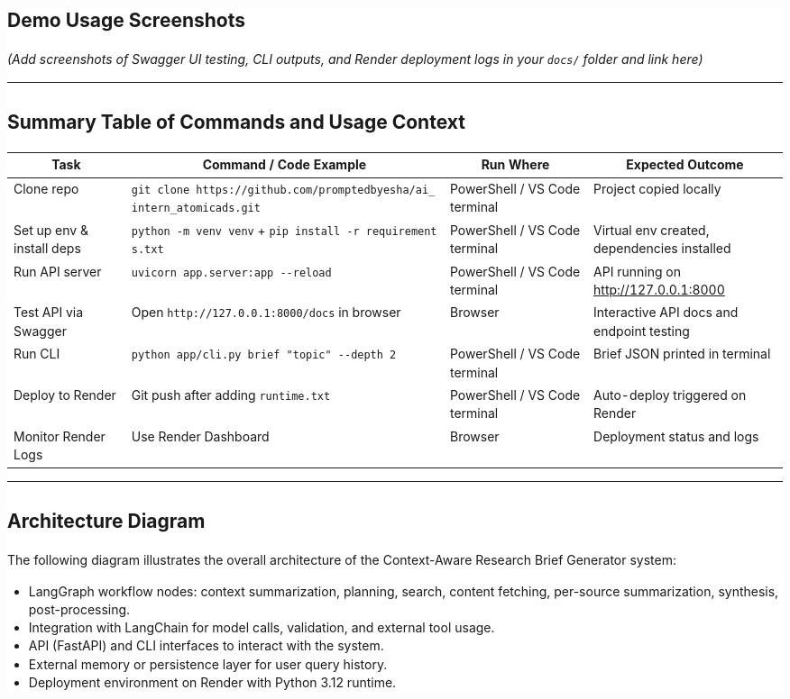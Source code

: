 
## Demo Usage Screenshots

*(Add screenshots of Swagger UI testing, CLI outputs, and Render deployment logs in your `docs/` folder and link here)*

---

## Summary Table of Commands and Usage Context

| Task                         | Command / Code Example                                           | Run Where                  | Expected Outcome                             |
|------------------------------|-----------------------------------------------------------------|----------------------------|----------------------------------------------|
| Clone repo                   | `git clone https://github.com/promptedbyesha/ai_intern_atomicads.git` | PowerShell / VS Code terminal | Project copied locally                        |
| Set up env & install deps    | `python -m venv venv` + `pip install -r requirements.txt`       | PowerShell / VS Code terminal | Virtual env created, dependencies installed  |
| Run API server               | `uvicorn app.server:app --reload`                               | PowerShell / VS Code terminal | API running on http://127.0.0.1:8000          |
| Test API via Swagger         | Open `http://127.0.0.1:8000/docs` in browser                    | Browser                    | Interactive API docs and endpoint testing    |
| Run CLI                     | `python app/cli.py brief "topic" --depth 2`                     | PowerShell / VS Code terminal | Brief JSON printed in terminal                 |
| Deploy to Render            | Git push after adding `runtime.txt`                             | PowerShell / VS Code terminal | Auto-deploy triggered on Render               |
| Monitor Render Logs         | Use Render Dashboard                                            | Browser                    | Deployment status and logs                     |

---
## Architecture Diagram

The following diagram illustrates the overall architecture of the Context-Aware Research Brief Generator system:

- LangGraph workflow nodes: context summarization, planning, search, content fetching, per-source summarization, synthesis, post-processing.
- Integration with LangChain for model calls, validation, and external tool usage.
- API (FastAPI) and CLI interfaces to interact with the system.
- External memory or persistence layer for user query history.
- Deployment environment on Render with Python 3.12 runtime.
